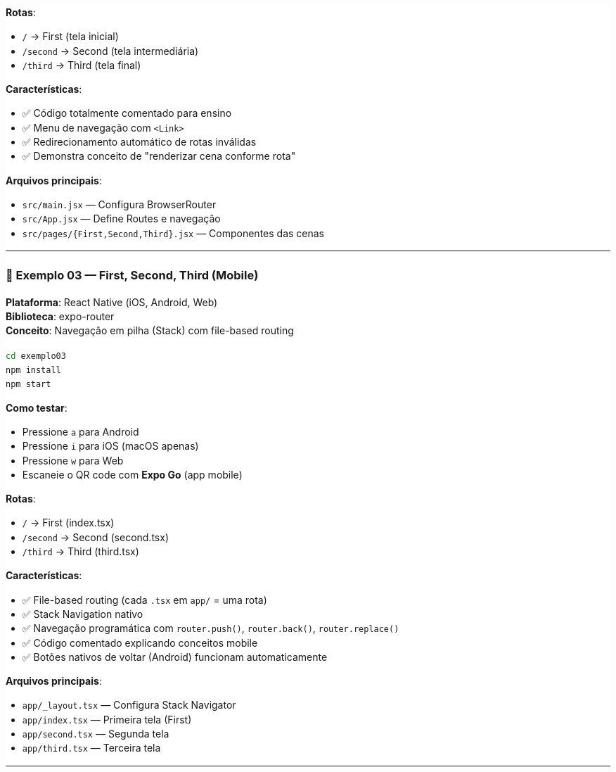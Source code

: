 **Rotas**:
- `/` → First (tela inicial)
- `/second` → Second (tela intermediária)
- `/third` → Third (tela final)

**Características**:
- ✅ Código totalmente comentado para ensino
- ✅ Menu de navegação com `<Link>`
- ✅ Redirecionamento automático de rotas inválidas
- ✅ Demonstra conceito de "renderizar cena conforme rota"

**Arquivos principais**:
- `src/main.jsx` — Configura BrowserRouter
- `src/App.jsx` — Define Routes e navegação
- `src/pages/{First,Second,Third}.jsx` — Componentes das cenas

---

### 📁 Exemplo 03 — First, Second, Third (Mobile)

**Plataforma**: React Native (iOS, Android, Web)  
**Biblioteca**: expo-router  
**Conceito**: Navegação em pilha (Stack) com file-based routing

```bash
cd exemplo03
npm install
npm start
```

**Como testar**:
- Pressione `a` para Android
- Pressione `i` para iOS (macOS apenas)
- Pressione `w` para Web
- Escaneie o QR code com **Expo Go** (app mobile)

**Rotas**:
- `/` → First (index.tsx)
- `/second` → Second (second.tsx)
- `/third` → Third (third.tsx)

**Características**:
- ✅ File-based routing (cada `.tsx` em `app/` = uma rota)
- ✅ Stack Navigation nativo
- ✅ Navegação programática com `router.push()`, `router.back()`, `router.replace()`
- ✅ Código comentado explicando conceitos mobile
- ✅ Botões nativos de voltar (Android) funcionam automaticamente

**Arquivos principais**:
- `app/_layout.tsx` — Configura Stack Navigator
- `app/index.tsx` — Primeira tela (First)
- `app/second.tsx` — Segunda tela
- `app/third.tsx` — Terceira tela

---

